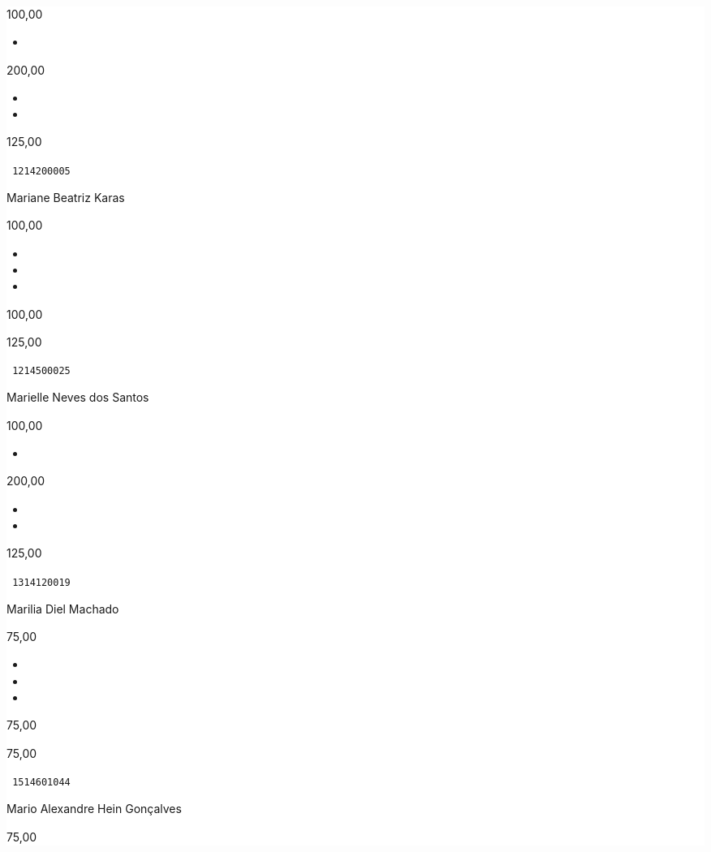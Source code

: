    100,00

   -

   200,00

   -

   -

   125,00

     1214200005

   Mariane Beatriz Karas

   100,00

   -

   -

   -

   100,00

   125,00

     1214500025

   Marielle Neves dos Santos

   100,00

   -

   200,00

   -

   -

   125,00

     1314120019

   Marilia Diel Machado

   75,00

   -

   -

   -

   75,00

   75,00

     1514601044

   Mario Alexandre Hein Gonçalves

   75,00
